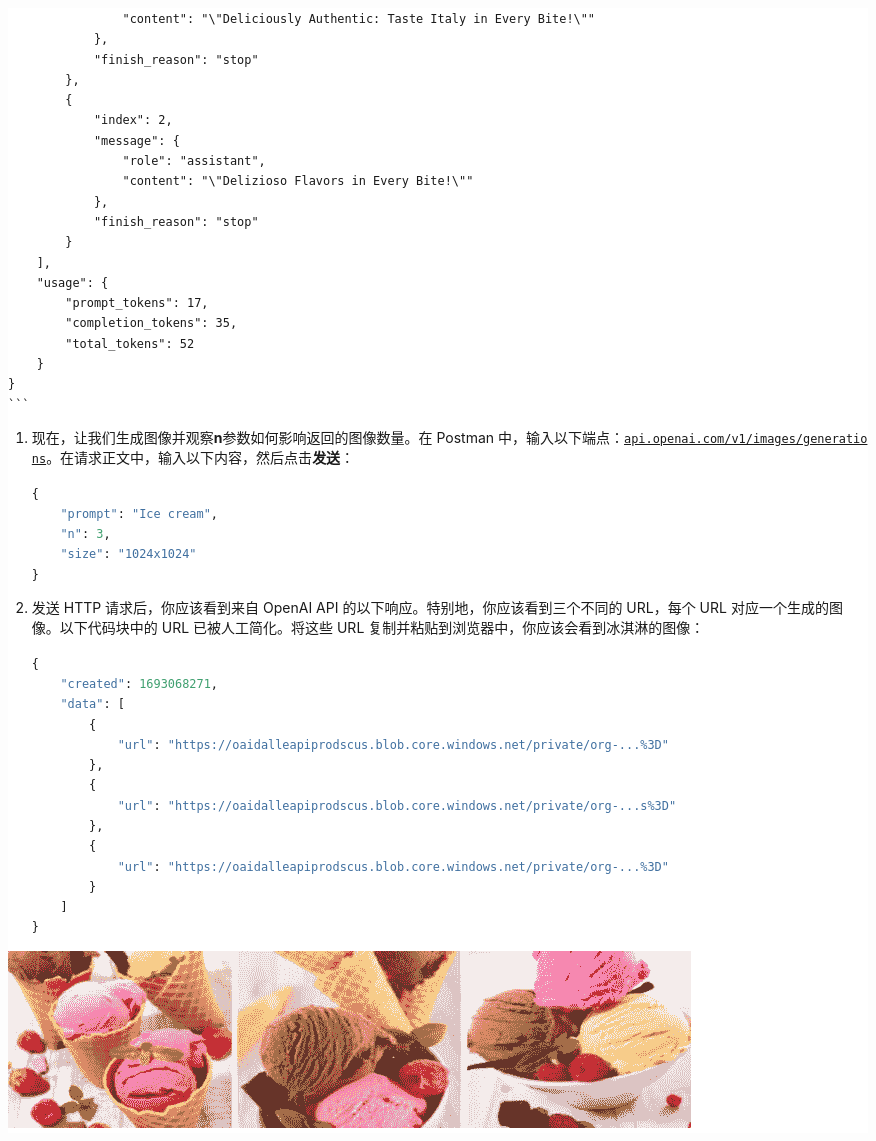                     "content": "\"Deliciously Authentic: Taste Italy in Every Bite!\""
                },
                "finish_reason": "stop"
            },
            {
                "index": 2,
                "message": {
                    "role": "assistant",
                    "content": "\"Delizioso Flavors in Every Bite!\""
                },
                "finish_reason": "stop"
            }
        ],
        "usage": {
            "prompt_tokens": 17,
            "completion_tokens": 35,
            "total_tokens": 52
        }
    }
    ```

1.  现在，让我们生成图像并观察**n**参数如何影响返回的图像数量。在 Postman 中，输入以下端点：[`api.openai.com/v1/images/generations`](https://api.openai.com/v1/images/generations)。在请求正文中，输入以下内容，然后点击**发送**：

    ```py
    {
        "prompt": "Ice cream",
        "n": 3,
        "size": "1024x1024"
    }
    ```

1.  发送 HTTP 请求后，你应该看到来自 OpenAI API 的以下响应。特别地，你应该看到三个不同的 URL，每个 URL 对应一个生成的图像。以下代码块中的 URL 已被人工简化。将这些 URL 复制并粘贴到浏览器中，你应该会看到冰淇淋的图像：

    ```py
    {
        "created": 1693068271,
        "data": [
            {
                "url": "https://oaidalleapiprodscus.blob.core.windows.net/private/org-...%3D"
            },
            {
                "url": "https://oaidalleapiprodscus.blob.core.windows.net/private/org-...s%3D"
            },
            {
                "url": "https://oaidalleapiprodscus.blob.core.windows.net/private/org-...%3D"
            }
        ]
    }
    ```

![图 3.1 – OpenAI 图像端点的输出（n=3）](img/B21007_03_1.jpg)
